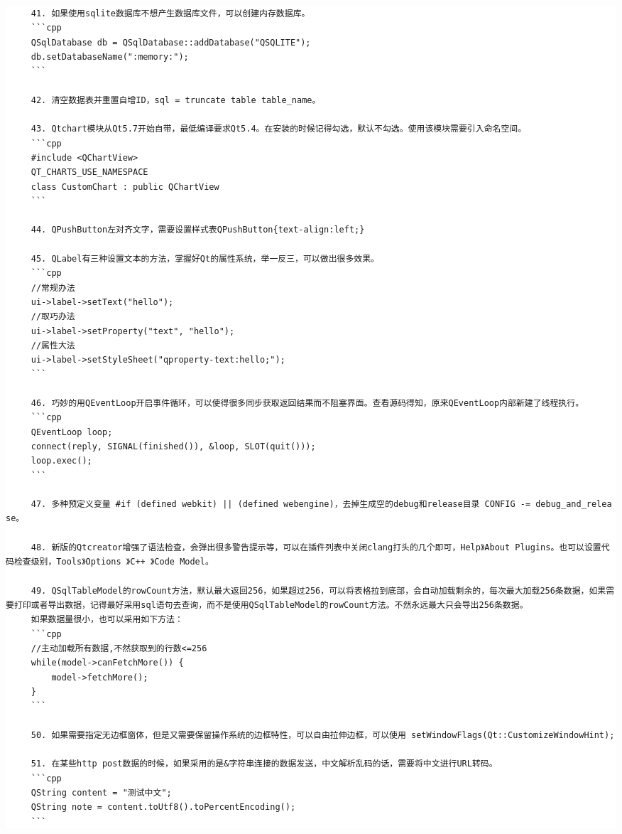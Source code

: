          41. 如果使用sqlite数据库不想产生数据库文件，可以创建内存数据库。
         ```cpp
         QSqlDatabase db = QSqlDatabase::addDatabase("QSQLITE");
         db.setDatabaseName(":memory:");
         ```

         42. 清空数据表并重置自增ID，sql = truncate table table_name。

         43. Qtchart模块从Qt5.7开始自带，最低编译要求Qt5.4。在安装的时候记得勾选，默认不勾选。使用该模块需要引入命名空间。
         ```cpp
         #include <QChartView>
         QT_CHARTS_USE_NAMESPACE
         class CustomChart : public QChartView
         ```

         44. QPushButton左对齐文字，需要设置样式表QPushButton{text-align:left;}

         45. QLabel有三种设置文本的方法，掌握好Qt的属性系统，举一反三，可以做出很多效果。
         ```cpp
         //常规办法
         ui->label->setText("hello");
         //取巧办法
         ui->label->setProperty("text", "hello");
         //属性大法
         ui->label->setStyleSheet("qproperty-text:hello;");
         ```

         46. 巧妙的用QEventLoop开启事件循环，可以使得很多同步获取返回结果而不阻塞界面。查看源码得知，原来QEventLoop内部新建了线程执行。
         ```cpp
         QEventLoop loop;
         connect(reply, SIGNAL(finished()), &loop, SLOT(quit()));
         loop.exec();
         ```

         47. 多种预定义变量 #if (defined webkit) || (defined webengine)，去掉生成空的debug和release目录 CONFIG -= debug_and_release。

         48. 新版的Qtcreator增强了语法检查，会弹出很多警告提示等，可以在插件列表中关闭clang打头的几个即可，Help》About Plugins。也可以设置代码检查级别，Tools》Options 》C++ 》Code Model。

         49. QSqlTableModel的rowCount方法，默认最大返回256，如果超过256，可以将表格拉到底部，会自动加载剩余的，每次最大加载256条数据，如果需要打印或者导出数据，记得最好采用sql语句去查询，而不是使用QSqlTableModel的rowCount方法。不然永远最大只会导出256条数据。
         如果数据量很小，也可以采用如下方法：
         ```cpp
         //主动加载所有数据,不然获取到的行数<=256
         while(model->canFetchMore()) {
             model->fetchMore();
         }
         ```

         50. 如果需要指定无边框窗体，但是又需要保留操作系统的边框特性，可以自由拉伸边框，可以使用 setWindowFlags(Qt::CustomizeWindowHint);

         51. 在某些http post数据的时候，如果采用的是&字符串连接的数据发送，中文解析乱码的话，需要将中文进行URL转码。
         ```cpp
         QString content = "测试中文";
         QString note = content.toUtf8().toPercentEncoding();
         ```
